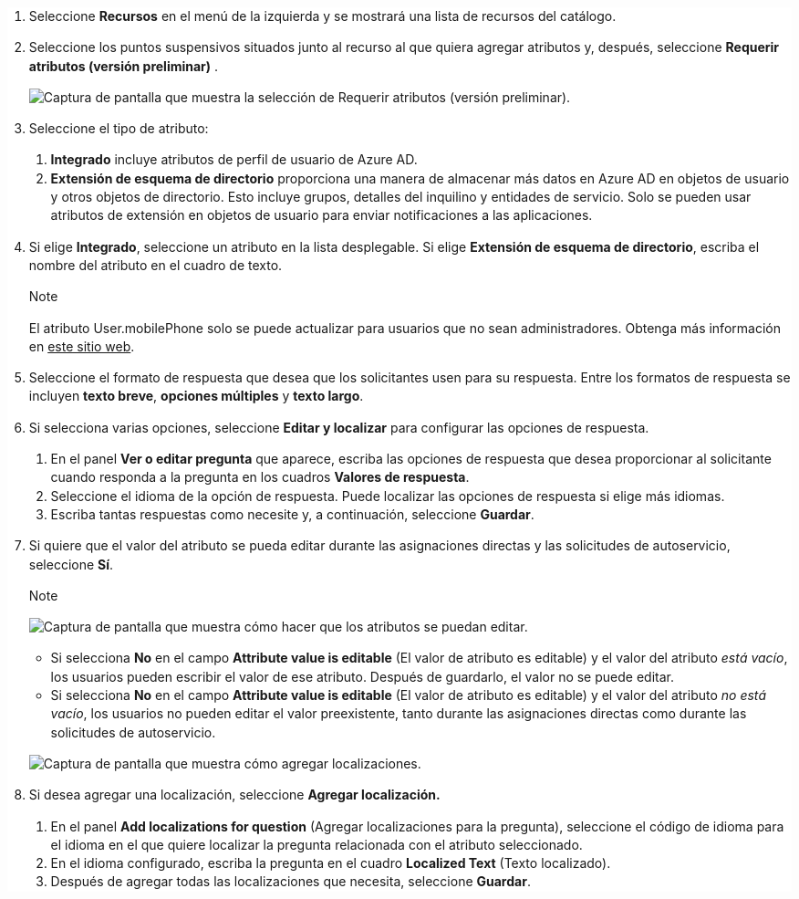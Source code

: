 1. Seleccione **Recursos** en el menú de la izquierda y se mostrará una lista de recursos del catálogo. 

1. Seleccione los puntos suspensivos situados junto al recurso al que quiera agregar atributos y, después, seleccione **Requerir atributos (versión preliminar)** . 

    ![Captura de pantalla que muestra la selección de Requerir atributos (versión preliminar).](./media/entitlement-management-catalog-create/resources-require-attributes.png)
 
1.  Seleccione el tipo de atributo:

    1. **Integrado** incluye atributos de perfil de usuario de Azure AD.
    1. **Extensión de esquema de directorio** proporciona una manera de almacenar más datos en Azure AD en objetos de usuario y otros objetos de directorio. Esto incluye grupos, detalles del inquilino y entidades de servicio. Solo se pueden usar atributos de extensión en objetos de usuario para enviar notificaciones a las aplicaciones.
1. Si elige **Integrado**, seleccione un atributo en la lista desplegable. Si elige **Extensión de esquema de directorio**, escriba el nombre del atributo en el cuadro de texto.

    > [!NOTE]
    > El atributo User.mobilePhone solo se puede actualizar para usuarios que no sean administradores. Obtenga más información en [este sitio web](/graph/permissions-reference#remarks-5).

1.  Seleccione el formato de respuesta que desea que los solicitantes usen para su respuesta. Entre los formatos de respuesta se incluyen **texto breve**, **opciones múltiples** y **texto largo**.

1.  Si selecciona varias opciones, seleccione **Editar y localizar** para configurar las opciones de respuesta. 
    1. En el panel **Ver o editar pregunta** que aparece, escriba las opciones de respuesta que desea proporcionar al solicitante cuando responda a la pregunta en los cuadros **Valores de respuesta**.
    1. Seleccione el idioma de la opción de respuesta. Puede localizar las opciones de respuesta si elige más idiomas.
    1. Escriba tantas respuestas como necesite y, a continuación, seleccione **Guardar**.

1. Si quiere que el valor del atributo se pueda editar durante las asignaciones directas y las solicitudes de autoservicio, seleccione **Sí**.

    > [!NOTE]
    > ![Captura de pantalla que muestra cómo hacer que los atributos se puedan editar.](./media/entitlement-management-catalog-create/attributes-are-editable.png)
    > - Si selecciona **No** en el campo **Attribute value is editable** (El valor de atributo es editable) y el valor del atributo *está vacío*, los usuarios pueden escribir el valor de ese atributo. Después de guardarlo, el valor no se puede editar. 
    > - Si selecciona **No** en el campo **Attribute value is editable** (El valor de atributo es editable) y el valor del atributo *no está vacío*, los usuarios no pueden editar el valor preexistente, tanto durante las asignaciones directas como durante las solicitudes de autoservicio.
 
    ![Captura de pantalla que muestra cómo agregar localizaciones.](./media/entitlement-management-catalog-create/add-attributes-questions.png)

1.  Si desea agregar una localización, seleccione **Agregar localización.**

    1. En el panel **Add localizations for question** (Agregar localizaciones para la pregunta), seleccione el código de idioma para el idioma en el que quiere localizar la pregunta relacionada con el atributo seleccionado.
    1. En el idioma configurado, escriba la pregunta en el cuadro **Localized Text** (Texto localizado).
    1. Después de agregar todas las localizaciones que necesita, seleccione **Guardar**.
